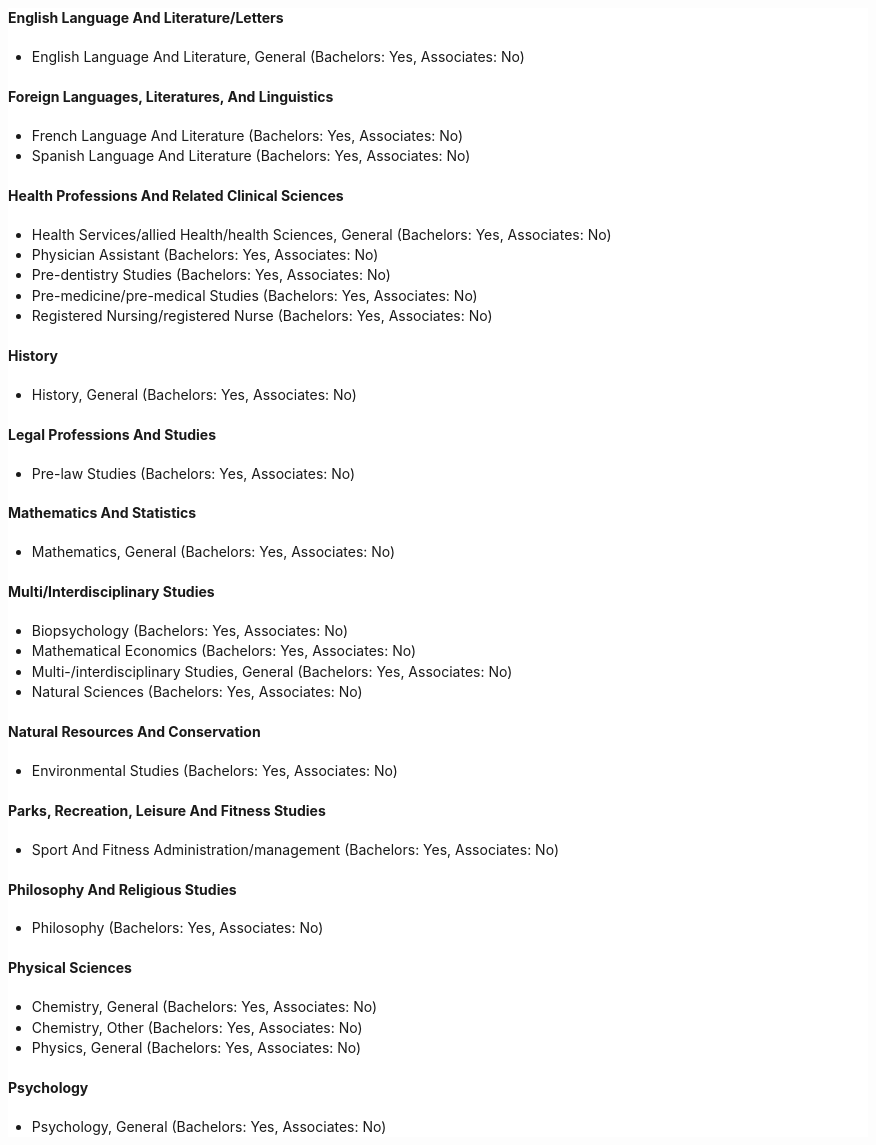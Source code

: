 #### English Language And Literature/Letters

- English Language And Literature, General (Bachelors: Yes, Associates: No)

#### Foreign Languages, Literatures, And Linguistics

- French Language And Literature (Bachelors: Yes, Associates: No)
- Spanish Language And Literature (Bachelors: Yes, Associates: No)

#### Health Professions And Related Clinical Sciences

- Health Services/allied Health/health Sciences, General (Bachelors: Yes, Associates: No)
- Physician Assistant (Bachelors: Yes, Associates: No)
- Pre-dentistry Studies (Bachelors: Yes, Associates: No)
- Pre-medicine/pre-medical Studies (Bachelors: Yes, Associates: No)
- Registered Nursing/registered Nurse (Bachelors: Yes, Associates: No)

#### History

- History, General (Bachelors: Yes, Associates: No)

#### Legal Professions And Studies

- Pre-law Studies (Bachelors: Yes, Associates: No)

#### Mathematics And Statistics

- Mathematics, General (Bachelors: Yes, Associates: No)

#### Multi/Interdisciplinary Studies

- Biopsychology (Bachelors: Yes, Associates: No)
- Mathematical Economics (Bachelors: Yes, Associates: No)
- Multi-/interdisciplinary Studies, General (Bachelors: Yes, Associates: No)
- Natural Sciences (Bachelors: Yes, Associates: No)

#### Natural Resources And Conservation

- Environmental Studies (Bachelors: Yes, Associates: No)

#### Parks, Recreation, Leisure And Fitness Studies

- Sport And Fitness Administration/management (Bachelors: Yes, Associates: No)

#### Philosophy And Religious Studies

- Philosophy (Bachelors: Yes, Associates: No)

#### Physical Sciences

- Chemistry, General (Bachelors: Yes, Associates: No)
- Chemistry, Other (Bachelors: Yes, Associates: No)
- Physics, General (Bachelors: Yes, Associates: No)

#### Psychology

- Psychology, General (Bachelors: Yes, Associates: No)
